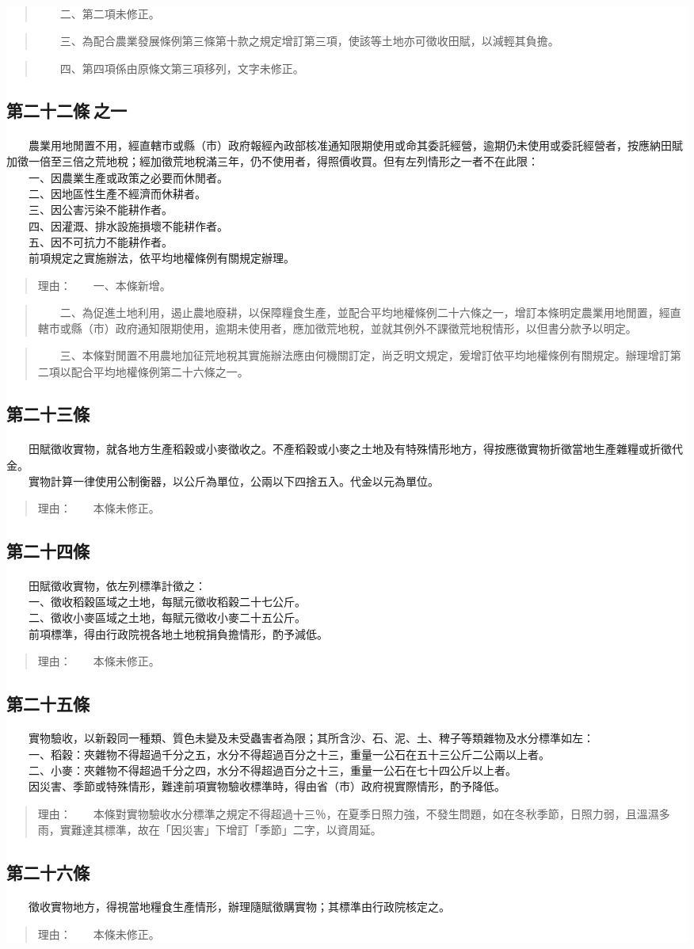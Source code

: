 > 　　二、第二項未修正。

> 　　三、為配合農業發展條例第三條第十款之規定增訂第三項，使該等土地亦可徵收田賦，以減輕其負擔。

> 　　四、第四項係由原條文第三項移列，文字未修正。



第二十二條 之一 
----------------
　　農業用地閒置不用，經直轄市或縣（市）政府報經內政部核准通知限期使用或命其委託經營，逾期仍未使用或委託經營者，按應納田賦加徵一倍至三倍之荒地稅；經加徵荒地稅滿三年，仍不使用者，得照價收買。但有左列情形之一者不在此限：  
　　一、因農業生產或政策之必要而休閒者。  
　　二、因地區性生產不經濟而休耕者。  
　　三、因公害污染不能耕作者。  
　　四、因灌溉、排水設施損壞不能耕作者。  
　　五、因不可抗力不能耕作者。  
　　前項規定之實施辦法，依平均地權條例有關規定辦理。  
> 理由：　　一、本條新增。

> 　　二、為促進土地利用，遏止農地廢耕，以保障糧食生產，並配合平均地權條例二十六條之一，增訂本條明定農業用地閒置，經直轄市或縣（市）政府通知限期使用，逾期未使用者，應加徵荒地稅，並就其例外不課徵荒地稅情形，以但書分款予以明定。

> 　　三、本條對閒置不用農地加征荒地稅其實施辦法應由何機關訂定，尚乏明文規定，爰增訂依平均地權條例有關規定。辦理增訂第二項以配合平均地權條例第二十六條之一。



第二十三條 
-----------
　　田賦徵收實物，就各地方生產稻穀或小麥徵收之。不產稻穀或小麥之土地及有特殊情形地方，得按應徵實物折徵當地生產雜糧或折徵代金。  
　　實物計算一律使用公制衡器，以公斤為單位，公兩以下四捨五入。代金以元為單位。  
> 理由：　　本條未修正。



第二十四條 
-----------
　　田賦徵收實物，依左列標準計徵之：  
　　一、徵收稻穀區域之土地，每賦元徵收稻穀二十七公斤。  
　　二、徵收小麥區域之土地，每賦元徵收小麥二十五公斤。  
　　前項標準，得由行政院視各地土地稅捐負擔情形，酌予減低。  
> 理由：　　本條未修正。



第二十五條 
-----------
　　實物驗收，以新穀同一種類、質色未變及未受蟲害者為限；其所含沙、石、泥、土、稗子等類雜物及水分標準如左：  
　　一、稻穀：夾雜物不得超過千分之五，水分不得超過百分之十三，重量一公石在五十三公斤二公兩以上者。  
　　二、小麥：夾雜物不得超過千分之四，水分不得超過百分之十三，重量一公石在七十四公斤以上者。  
　　因災害、季節或特殊情形，難達前項實物驗收標準時，得由省（市）政府視實際情形，酌予降低。  
> 理由：　　本條對實物驗收水分標準之規定不得超過十三％，在夏季日照力強，不發生問題，如在冬秋季節，日照力弱，且溫濕多雨，實難達其標準，故在「因災害」下增訂「季節」二字，以資周延。



第二十六條 
-----------
　　徵收實物地方，得視當地糧食生產情形，辦理隨賦徵購實物；其標準由行政院核定之。  
> 理由：　　本條未修正。
